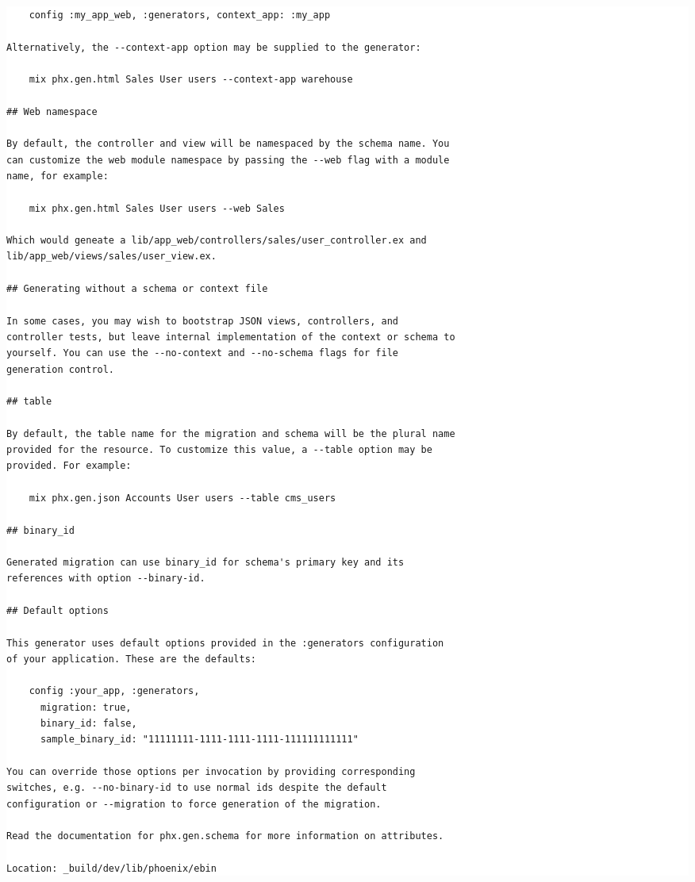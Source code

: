 ```
    config :my_app_web, :generators, context_app: :my_app

Alternatively, the --context-app option may be supplied to the generator:

    mix phx.gen.html Sales User users --context-app warehouse

## Web namespace

By default, the controller and view will be namespaced by the schema name. You
can customize the web module namespace by passing the --web flag with a module
name, for example:

    mix phx.gen.html Sales User users --web Sales

Which would geneate a lib/app_web/controllers/sales/user_controller.ex and
lib/app_web/views/sales/user_view.ex.

## Generating without a schema or context file

In some cases, you may wish to bootstrap JSON views, controllers, and
controller tests, but leave internal implementation of the context or schema to
yourself. You can use the --no-context and --no-schema flags for file
generation control.

## table

By default, the table name for the migration and schema will be the plural name
provided for the resource. To customize this value, a --table option may be
provided. For example:

    mix phx.gen.json Accounts User users --table cms_users

## binary_id

Generated migration can use binary_id for schema's primary key and its
references with option --binary-id.

## Default options

This generator uses default options provided in the :generators configuration
of your application. These are the defaults:

    config :your_app, :generators,
      migration: true,
      binary_id: false,
      sample_binary_id: "11111111-1111-1111-1111-111111111111"

You can override those options per invocation by providing corresponding
switches, e.g. --no-binary-id to use normal ids despite the default
configuration or --migration to force generation of the migration.

Read the documentation for phx.gen.schema for more information on attributes.

Location: _build/dev/lib/phoenix/ebin
```